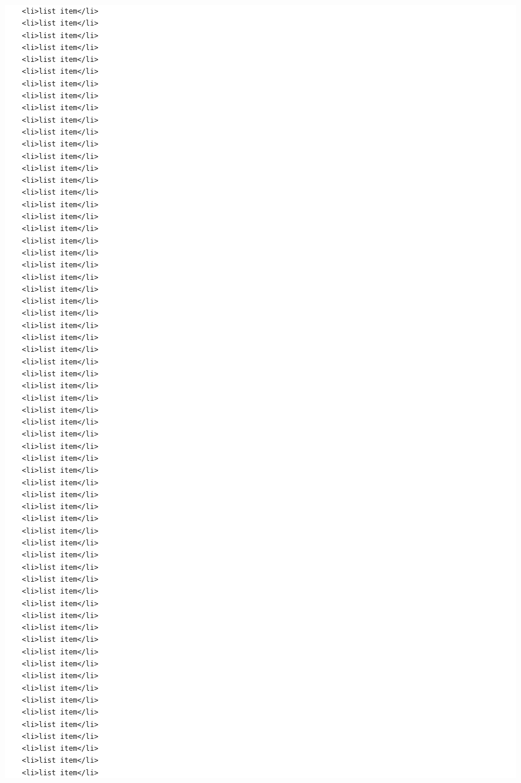         <li>list item</li>
        <li>list item</li>
        <li>list item</li>
        <li>list item</li>
        <li>list item</li>
        <li>list item</li>
        <li>list item</li>
        <li>list item</li>
        <li>list item</li>
        <li>list item</li>
        <li>list item</li>
        <li>list item</li>
        <li>list item</li>
        <li>list item</li>
        <li>list item</li>
        <li>list item</li>
        <li>list item</li>
        <li>list item</li>
        <li>list item</li>
        <li>list item</li>
        <li>list item</li>
        <li>list item</li>
        <li>list item</li>
        <li>list item</li>
        <li>list item</li>
        <li>list item</li>
        <li>list item</li>
        <li>list item</li>
        <li>list item</li>
        <li>list item</li>
        <li>list item</li>
        <li>list item</li>
        <li>list item</li>
        <li>list item</li>
        <li>list item</li>
        <li>list item</li>
        <li>list item</li>
        <li>list item</li>
        <li>list item</li>
        <li>list item</li>
        <li>list item</li>
        <li>list item</li>
        <li>list item</li>
        <li>list item</li>
        <li>list item</li>
        <li>list item</li>
        <li>list item</li>
        <li>list item</li>
        <li>list item</li>
        <li>list item</li>
        <li>list item</li>
        <li>list item</li>
        <li>list item</li>
        <li>list item</li>
        <li>list item</li>
        <li>list item</li>
        <li>list item</li>
        <li>list item</li>
        <li>list item</li>
        <li>list item</li>
        <li>list item</li>
        <li>list item</li>
        <li>list item</li>
        <li>list item</li>